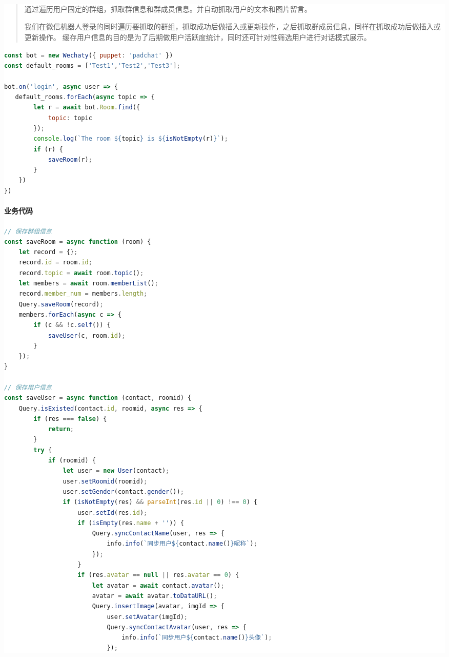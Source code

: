 > 通过遍历用户固定的群组，抓取群信息和群成员信息。并自动抓取用户的文本和图片留言。
> 
> 我们在微信机器人登录的同时遍历要抓取的群组，抓取成功后做插入或更新操作，之后抓取群成员信息，同样在抓取成功后做插入或更新操作。
缓存用户信息的目的是为了后期做用户活跃度统计，同时还可针对性筛选用户进行对话模式展示。

```javascript
const bot = new Wechaty({ puppet: 'padchat' })
const default_rooms = ['Test1','Test2','Test3'];

bot.on('login', async user => {
   default_rooms.forEach(async topic => {
        let r = await bot.Room.find({
            topic: topic
        });
        console.log(`The room ${topic} is ${isNotEmpty(r)}`);
        if (r) {
            saveRoom(r);
        }
    })
})
```

#### 业务代码
```javascript
// 保存群组信息
const saveRoom = async function (room) {
    let record = {};
    record.id = room.id;
    record.topic = await room.topic();
    let members = await room.memberList();
    record.member_num = members.length;
    Query.saveRoom(record);
    members.forEach(async c => {
        if (c && !c.self()) {
            saveUser(c, room.id);
        }
    });
}

// 保存用户信息
const saveUser = async function (contact, roomid) {
    Query.isExisted(contact.id, roomid, async res => {
        if (res === false) {
            return;
        }
        try {
            if (roomid) {
                let user = new User(contact);
                user.setRoomid(roomid);
                user.setGender(contact.gender());
                if (isNotEmpty(res) && parseInt(res.id || 0) !== 0) {
                    user.setId(res.id);
                    if (isEmpty(res.name + '')) {
                        Query.syncContactName(user, res => {
                            info.info(`同步用户${contact.name()}昵称`);
                        });
                    }
                    if (res.avatar == null || res.avatar == 0) {
                        let avatar = await contact.avatar();
                        avatar = await avatar.toDataURL();
                        Query.insertImage(avatar, imgId => {
                            user.setAvatar(imgId);
                            Query.syncContactAvatar(user, res => {
                                info.info(`同步用户${contact.name()}头像`);
                            });
```